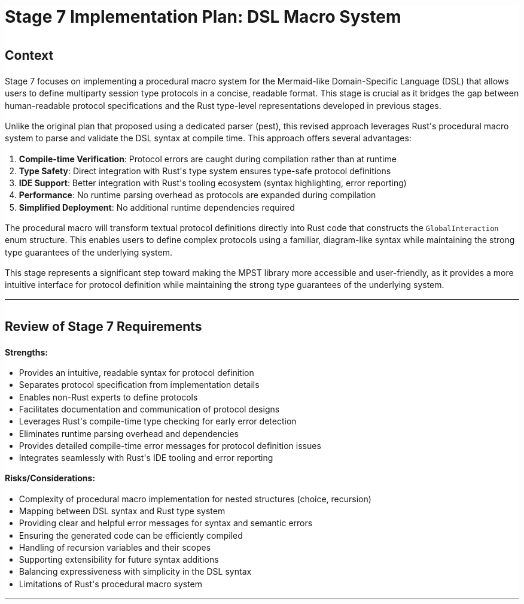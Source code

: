 # Stage 7 Implementation Plan: DSL Macro System

## Context

Stage 7 focuses on implementing a procedural macro system for the Mermaid-like Domain-Specific Language (DSL) that allows users to define multiparty session type protocols in a concise, readable format. This stage is crucial as it bridges the gap between human-readable protocol specifications and the Rust type-level representations developed in previous stages.

Unlike the original plan that proposed using a dedicated parser (pest), this revised approach leverages Rust's procedural macro system to parse and validate the DSL syntax at compile time. This approach offers several advantages:

1. **Compile-time Verification**: Protocol errors are caught during compilation rather than at runtime
2. **Type Safety**: Direct integration with Rust's type system ensures type-safe protocol definitions
3. **IDE Support**: Better integration with Rust's tooling ecosystem (syntax highlighting, error reporting)
4. **Performance**: No runtime parsing overhead as protocols are expanded during compilation
5. **Simplified Deployment**: No additional runtime dependencies required

The procedural macro will transform textual protocol definitions directly into Rust code that constructs the `GlobalInteraction` enum structure. This enables users to define complex protocols using a familiar, diagram-like syntax while maintaining the strong type guarantees of the underlying system.

This stage represents a significant step toward making the MPST library more accessible and user-friendly, as it provides a more intuitive interface for protocol definition while maintaining the strong type guarantees of the underlying system.

---

## Review of Stage 7 Requirements

**Strengths:**
- Provides an intuitive, readable syntax for protocol definition
- Separates protocol specification from implementation details
- Enables non-Rust experts to define protocols
- Facilitates documentation and communication of protocol designs
- Leverages Rust's compile-time type checking for early error detection
- Eliminates runtime parsing overhead and dependencies
- Provides detailed compile-time error messages for protocol definition issues
- Integrates seamlessly with Rust's IDE tooling and error reporting

**Risks/Considerations:**
- Complexity of procedural macro implementation for nested structures (choice, recursion)
- Mapping between DSL syntax and Rust type system
- Providing clear and helpful error messages for syntax and semantic errors
- Ensuring the generated code can be efficiently compiled
- Handling of recursion variables and their scopes
- Supporting extensibility for future syntax additions
- Balancing expressiveness with simplicity in the DSL syntax
- Limitations of Rust's procedural macro system

---